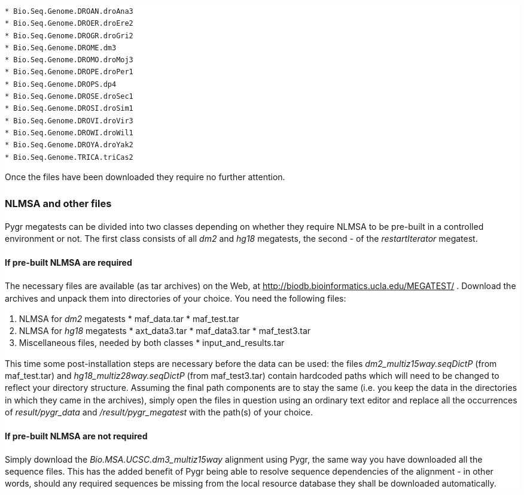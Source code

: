     * Bio.Seq.Genome.DROAN.droAna3
    * Bio.Seq.Genome.DROER.droEre2
    * Bio.Seq.Genome.DROGR.droGri2
    * Bio.Seq.Genome.DROME.dm3
    * Bio.Seq.Genome.DROMO.droMoj3
    * Bio.Seq.Genome.DROPE.droPer1
    * Bio.Seq.Genome.DROPS.dp4
    * Bio.Seq.Genome.DROSE.droSec1
    * Bio.Seq.Genome.DROSI.droSim1
    * Bio.Seq.Genome.DROVI.droVir3
    * Bio.Seq.Genome.DROWI.droWil1
    * Bio.Seq.Genome.DROYA.droYak2
    * Bio.Seq.Genome.TRICA.triCas2

Once the files have been downloaded they require no further attention.


### NLMSA and other files ###

Pygr megatests can be divided into two classes depending on whether they require NLMSA to be pre-built in a controlled environment or not. The first class consists of all _dm2_ and _hg18_ megatests, the second - of the _restartIterator_ megatest.

#### If pre-built NLMSA are required ####

The necessary files are available (as tar archives) on the Web, at http://biodb.bioinformatics.ucla.edu/MEGATEST/ . Download the archives and unpack them into directories of your choice. You need the following files:

  1. NLMSA for _dm2_ megatests
    * maf\_data.tar
    * maf\_test.tar
  1. NLMSA for _hg18_ megatests
    * axt\_data3.tar
    * maf\_data3.tar
    * maf\_test3.tar
  1. Miscellaneous files, needed by both classes
    * input\_and\_results.tar

This time some post-installation steps are necessary before the data can be used: the files _dm2\_multiz15way.seqDictP_ (from maf\_test.tar) and _hg18\_multiz28way.seqDictP_ (from maf\_test3.tar) contain hardcoded paths which will need to be changed to reflect your directory structure. Assuming the final path components are to stay the same (i.e. you keep the data in the directories in which they came in the archives), simply open the files in question using an ordinary text editor and replace all the occurrences of _result/pygr\_data_ and _/result/pygr\_megatest_ with the path(s) of your choice.


#### If pre-built NLMSA are not required ####

Simply download the _Bio.MSA.UCSC.dm3\_multiz15way_ alignment using Pygr, the same way you have downloaded all the sequence files. This has the added benefit of Pygr being able to resolve sequence dependencies of the alignment - in other words, should any required sequences be missing from the local resource database they shall be downloaded automatically.
